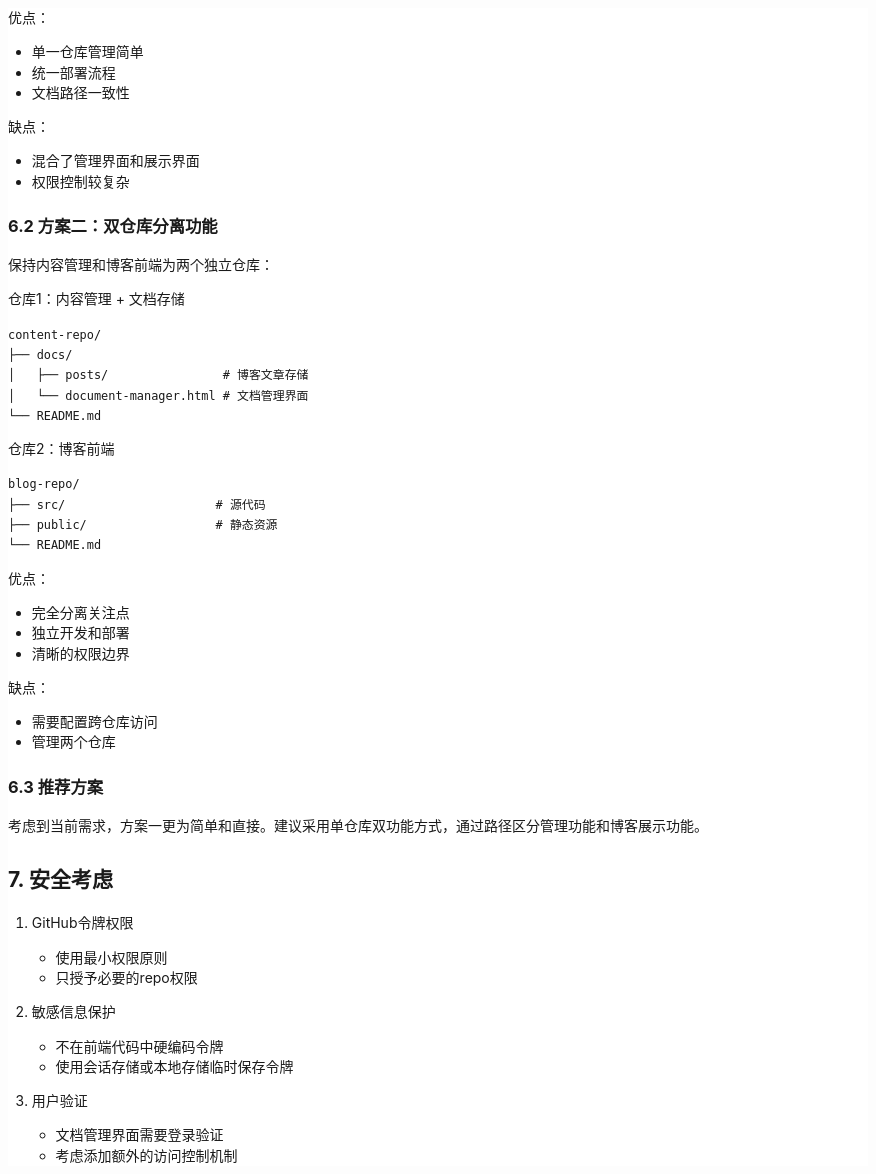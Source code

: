 优点：
- 单一仓库管理简单
- 统一部署流程
- 文档路径一致性

缺点：
- 混合了管理界面和展示界面
- 权限控制较复杂

### 6.2 方案二：双仓库分离功能

保持内容管理和博客前端为两个独立仓库：

仓库1：内容管理 + 文档存储
```
content-repo/
├── docs/
│   ├── posts/                # 博客文章存储
│   └── document-manager.html # 文档管理界面
└── README.md
```

仓库2：博客前端
```
blog-repo/
├── src/                     # 源代码
├── public/                  # 静态资源
└── README.md
```

优点：
- 完全分离关注点
- 独立开发和部署
- 清晰的权限边界

缺点：
- 需要配置跨仓库访问
- 管理两个仓库

### 6.3 推荐方案

考虑到当前需求，方案一更为简单和直接。建议采用单仓库双功能方式，通过路径区分管理功能和博客展示功能。

## 7. 安全考虑

1. GitHub令牌权限
   - 使用最小权限原则
   - 只授予必要的repo权限

2. 敏感信息保护
   - 不在前端代码中硬编码令牌
   - 使用会话存储或本地存储临时保存令牌

3. 用户验证
   - 文档管理界面需要登录验证
   - 考虑添加额外的访问控制机制
